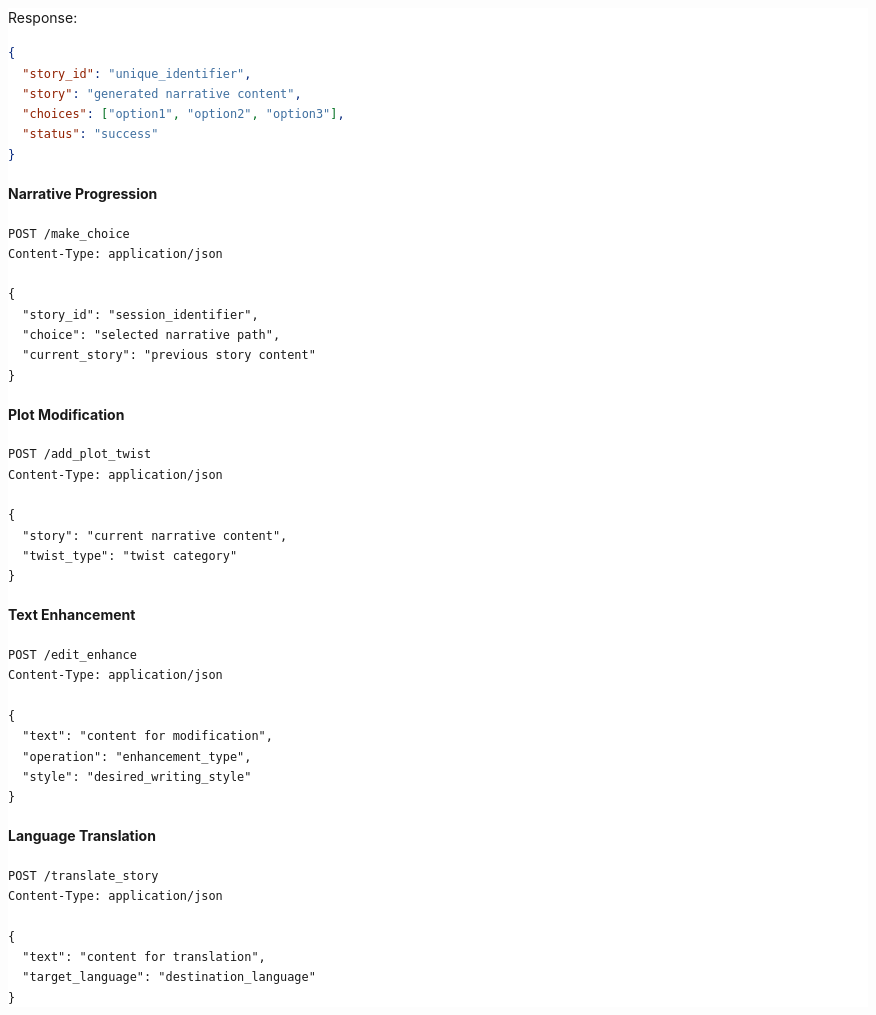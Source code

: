 Response:
```json
{
  "story_id": "unique_identifier",
  "story": "generated narrative content",
  "choices": ["option1", "option2", "option3"],
  "status": "success"
}
```

#### Narrative Progression
```http
POST /make_choice
Content-Type: application/json

{
  "story_id": "session_identifier",
  "choice": "selected narrative path",
  "current_story": "previous story content"
}
```

#### Plot Modification
```http
POST /add_plot_twist
Content-Type: application/json

{
  "story": "current narrative content",
  "twist_type": "twist category"
}
```

#### Text Enhancement
```http
POST /edit_enhance
Content-Type: application/json

{
  "text": "content for modification",
  "operation": "enhancement_type",
  "style": "desired_writing_style"
}
```

#### Language Translation
```http
POST /translate_story
Content-Type: application/json

{
  "text": "content for translation",
  "target_language": "destination_language"
}
```
